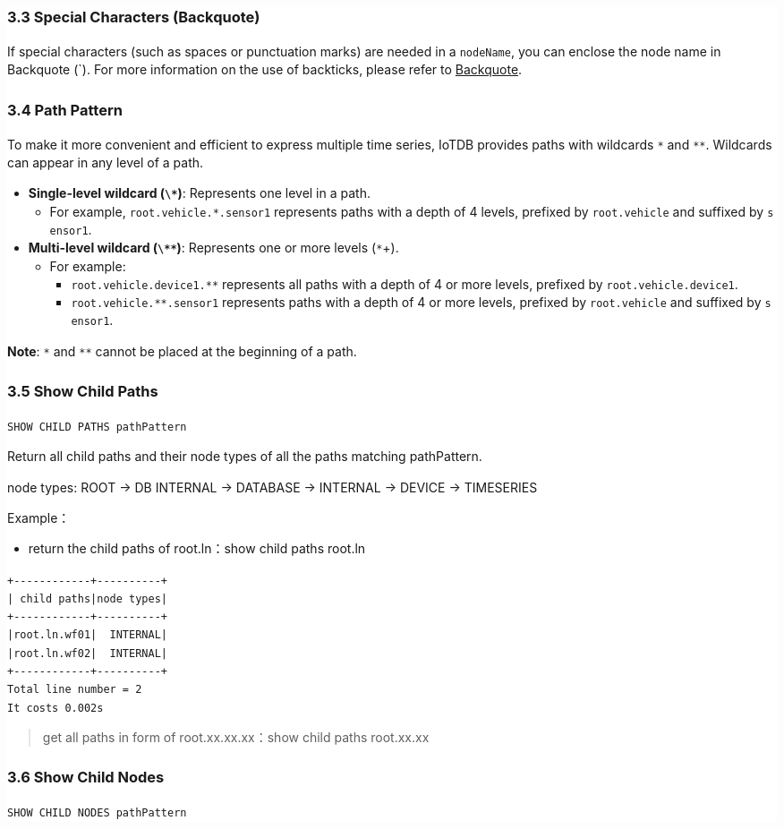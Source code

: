 ### 3.3 Special Characters (Backquote)

If special characters (such as spaces or punctuation marks) are needed in a `nodeName`, you can enclose the node name in Backquote (`). For more information on the use of backticks, please refer to [Backquote](../SQL-Manual/Syntax-Rule.md#reverse-quotation-marks).

### 3.4 Path Pattern

To make it more convenient and efficient to express multiple time series, IoTDB provides paths with wildcards `*` and `**`. Wildcards can appear in any level of a path.

- **Single-level wildcard (`\*`)**: Represents one level in a path.
  - For example, `root.vehicle.*.sensor1` represents paths with a depth of 4 levels, prefixed by `root.vehicle` and suffixed by `sensor1`.
- **Multi-level wildcard (`\**`)**: Represents one or more levels (`*`+).
  - For example:
    - `root.vehicle.device1.**` represents all paths with a depth of 4 or more levels, prefixed by `root.vehicle.device1`.
    - `root.vehicle.**.sensor1` represents paths with a depth of 4 or more levels, prefixed by `root.vehicle` and suffixed by `sensor1`.

**Note**: `*` and `**` cannot be placed at the beginning of a path.

### 3.5 Show Child Paths

```
SHOW CHILD PATHS pathPattern
```

Return all child paths and their node types of all the paths matching pathPattern.

node types: ROOT -> DB INTERNAL -> DATABASE -> INTERNAL -> DEVICE -> TIMESERIES


Example：

* return the child paths of root.ln：show child paths root.ln

```
+------------+----------+
| child paths|node types|
+------------+----------+
|root.ln.wf01|  INTERNAL|
|root.ln.wf02|  INTERNAL|
+------------+----------+
Total line number = 2
It costs 0.002s
```

> get all paths in form of root.xx.xx.xx：show child paths root.xx.xx

### 3.6 Show Child Nodes

```
SHOW CHILD NODES pathPattern
```
